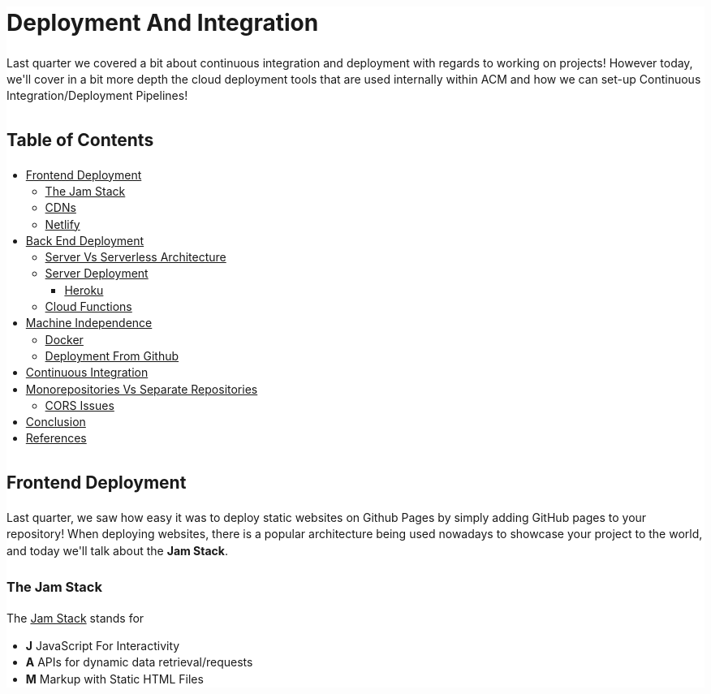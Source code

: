 # Deployment And Integration

Last quarter we covered a bit about continuous integration and deployment with regards to working on projects! However today, we'll cover in a bit more depth the cloud deployment tools that are used internally within ACM and how we can set-up Continuous Integration/Deployment Pipelines!

## Table of Contents

- [Frontend Deployment](#frontend-deployment)
  - [The Jam Stack](#the-jam-stack)
  - [CDNs](#cdns)
  - [Netlify](#netlify)
- [Back End Deployment](#back-end-deployment)
  - [Server Vs Serverless Architecture](#server-vs-serverless-architecture)
  - [Server Deployment](#server-deployment)
    - [Heroku](#heroku)
  - [Cloud Functions](#cloud-functions)
- [Machine Independence](#machine-independence)
  - [Docker](#docker)
  - [Deployment From Github](#deployment-from-github)
- [Continuous Integration](#continuous-integration)
- [Monorepositories Vs Separate Repositories](#monorepositories-vs-separate-repositories)
  - [CORS Issues](#cors-issues)
- [Conclusion](#conclusion)
- [References](#references)

## Frontend Deployment

Last quarter, we saw how easy it was to deploy static websites on Github Pages by simply adding GitHub pages to your repository! When deploying websites, there is a popular architecture being used nowadays to showcase your project to the world, and today we'll talk about the **Jam Stack**.

### The Jam Stack

The [Jam Stack](https://jamstack.wtf/) stands for

- **J** JavaScript For Interactivity
- **A** APIs for dynamic data retrieval/requests
- **M** Markup with Static HTML Files
